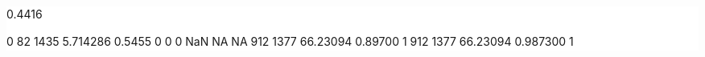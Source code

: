 0.4416
</td>
<td style="text-align:right;">
0
</td>
<td style="text-align:right;">
82
</td>
<td style="text-align:right;">
1435
</td>
<td style="text-align:right;">
5.714286
</td>
<td style="text-align:right;">
0.5455
</td>
<td style="text-align:right;">
0
</td>
<td style="text-align:right;">
0
</td>
<td style="text-align:right;">
0
</td>
<td style="text-align:right;">
NaN
</td>
<td style="text-align:right;">
NA
</td>
<td style="text-align:right;">
NA
</td>
<td style="text-align:right;">
912
</td>
<td style="text-align:right;">
1377
</td>
<td style="text-align:right;">
66.23094
</td>
<td style="text-align:right;">
0.89700
</td>
<td style="text-align:right;">
1
</td>
<td style="text-align:right;">
912
</td>
<td style="text-align:right;">
1377
</td>
<td style="text-align:right;">
66.23094
</td>
<td style="text-align:right;">
0.987300
</td>
<td style="text-align:right;">
1